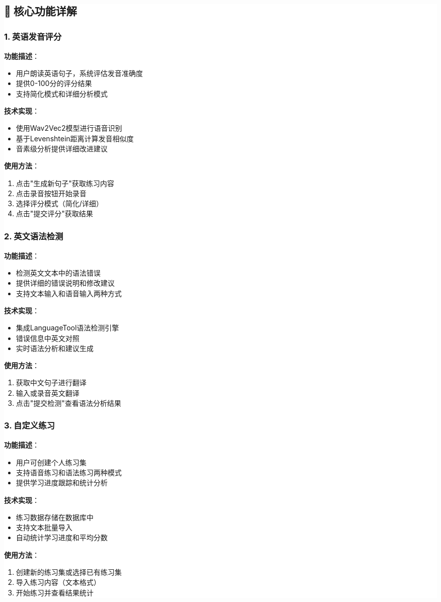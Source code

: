 ## 🎯 核心功能详解

### 1. 英语发音评分

**功能描述**：
- 用户朗读英语句子，系统评估发音准确度
- 提供0-100分的评分结果
- 支持简化模式和详细分析模式

**技术实现**：
- 使用Wav2Vec2模型进行语音识别
- 基于Levenshtein距离计算发音相似度
- 音素级分析提供详细改进建议

**使用方法**：
1. 点击"生成新句子"获取练习内容
2. 点击录音按钮开始录音
3. 选择评分模式（简化/详细）
4. 点击"提交评分"获取结果

### 2. 英文语法检测

**功能描述**：
- 检测英文文本中的语法错误
- 提供详细的错误说明和修改建议
- 支持文本输入和语音输入两种方式

**技术实现**：
- 集成LanguageTool语法检测引擎
- 错误信息中英文对照
- 实时语法分析和建议生成

**使用方法**：
1. 获取中文句子进行翻译
2. 输入或录音英文翻译
3. 点击"提交检测"查看语法分析结果

### 3. 自定义练习

**功能描述**：
- 用户可创建个人练习集
- 支持语音练习和语法练习两种模式
- 提供学习进度跟踪和统计分析

**技术实现**：
- 练习数据存储在数据库中
- 支持文本批量导入
- 自动统计学习进度和平均分数

**使用方法**：
1. 创建新的练习集或选择已有练习集
2. 导入练习内容（文本格式）
3. 开始练习并查看结果统计
